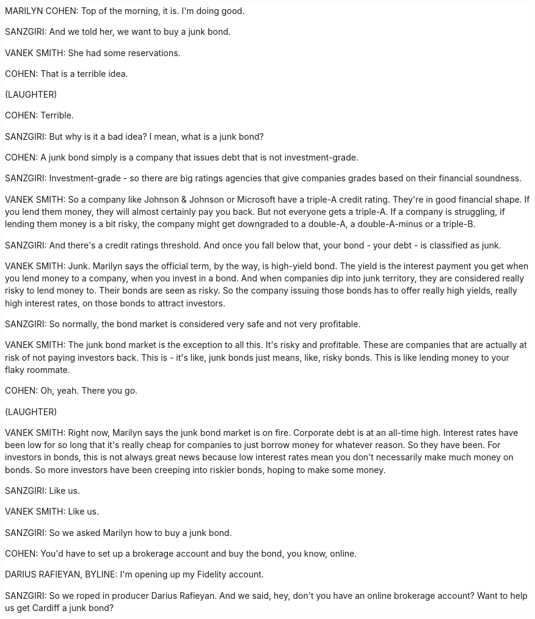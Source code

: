 MARILYN COHEN: Top of the morning, it is. I'm doing good.

SANZGIRI: And we told her, we want to buy a junk bond.

VANEK SMITH: She had some reservations.

COHEN: That is a terrible idea.

(LAUGHTER)

COHEN: Terrible.

SANZGIRI: But why is it a bad idea? I mean, what is a junk bond?

COHEN: A junk bond simply is a company that issues debt that is not investment-grade.

SANZGIRI: Investment-grade - so there are big ratings agencies that give companies grades based on their financial soundness.

VANEK SMITH: So a company like Johnson & Johnson or Microsoft have a triple-A credit rating. They're in good financial shape. If you lend them money, they will almost certainly pay you back. But not everyone gets a triple-A. If a company is struggling, if lending them money is a bit risky, the company might get downgraded to a double-A, a double-A-minus or a triple-B.

SANZGIRI: And there's a credit ratings threshold. And once you fall below that, your bond - your debt - is classified as junk.

VANEK SMITH: Junk. Marilyn says the official term, by the way, is high-yield bond. The yield is the interest payment you get when you lend money to a company, when you invest in a bond. And when companies dip into junk territory, they are considered really risky to lend money to. Their bonds are seen as risky. So the company issuing those bonds has to offer really high yields, really high interest rates, on those bonds to attract investors.

SANZGIRI: So normally, the bond market is considered very safe and not very profitable.

VANEK SMITH: The junk bond market is the exception to all this. It's risky and profitable. These are companies that are actually at risk of not paying investors back. This is - it's like, junk bonds just means, like, risky bonds. This is like lending money to your flaky roommate.

COHEN: Oh, yeah. There you go.

(LAUGHTER)

VANEK SMITH: Right now, Marilyn says the junk bond market is on fire. Corporate debt is at an all-time high. Interest rates have been low for so long that it's really cheap for companies to just borrow money for whatever reason. So they have been. For investors in bonds, this is not always great news because low interest rates mean you don't necessarily make much money on bonds. So more investors have been creeping into riskier bonds, hoping to make some money.

SANZGIRI: Like us.

VANEK SMITH: Like us.

SANZGIRI: So we asked Marilyn how to buy a junk bond.

COHEN: You'd have to set up a brokerage account and buy the bond, you know, online.

DARIUS RAFIEYAN, BYLINE: I'm opening up my Fidelity account.

SANZGIRI: So we roped in producer Darius Rafieyan. And we said, hey, don't you have an online brokerage account? Want to help us get Cardiff a junk bond?
